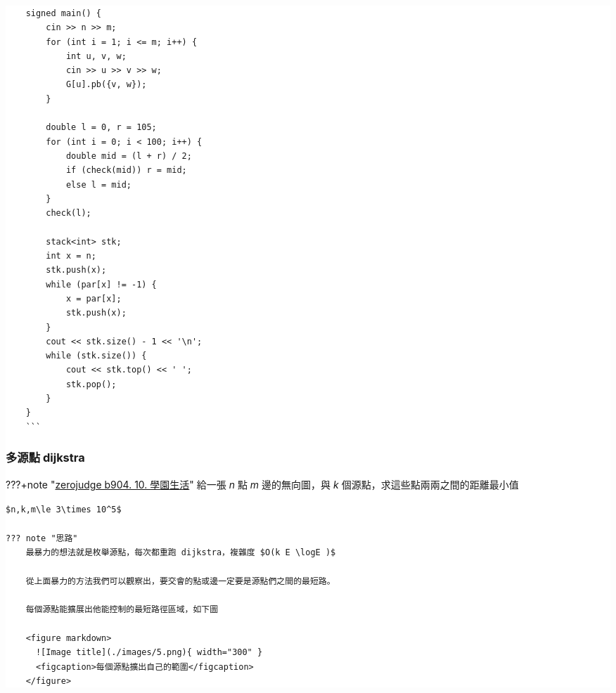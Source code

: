 	    signed main() {
	        cin >> n >> m;
	        for (int i = 1; i <= m; i++) {
	            int u, v, w;
	            cin >> u >> v >> w;
	            G[u].pb({v, w});
	        }
	
	        double l = 0, r = 105;
	        for (int i = 0; i < 100; i++) {
	            double mid = (l + r) / 2;
	            if (check(mid)) r = mid;
	            else l = mid;
	        }
	        check(l);
	
	        stack<int> stk;
	        int x = n;
	        stk.push(x);
	        while (par[x] != -1) {
	            x = par[x];
	            stk.push(x);
	        }
	        cout << stk.size() - 1 << '\n';
	        while (stk.size()) {
	            cout << stk.top() << ' ';
	            stk.pop();
	        }
	    } 
	    ```

### 多源點 dijkstra

???+note "[zerojudge b904. 10. 學園生活](https://zerojudge.tw/ShowProblem?problemid=b904)"
	給一張 $n$ 點 $m$ 邊的無向圖，與 $k$ 個源點，求這些點兩兩之間的距離最小值
	
	$n,k,m\le 3\times 10^5$
	
	??? note "思路"
		最暴力的想法就是枚舉源點，每次都重跑 dijkstra，複雜度 $O(k E \log⁡E )$
	
	    從上面暴力的方法我們可以觀察出，要交會的點或邊一定要是源點們之間的最短路。
	
	    每個源點能擴展出他能控制的最短路徑區域，如下圖
	
	    <figure markdown>
	      ![Image title](./images/5.png){ width="300" }
	      <figcaption>每個源點擴出自己的範圍</figcaption>
	    </figure>
	